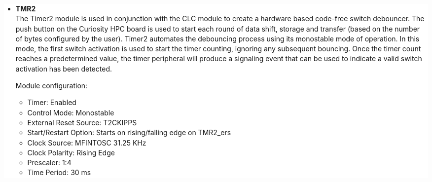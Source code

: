 
- **TMR2**
<br>The Timer2 module is used in conjunction with the CLC module to create a hardware based code-free switch debouncer. The push button on the Curiosity HPC board is used to start each round of data shift, storage and transfer (based on the number of bytes configured by the user). Timer2 automates the debouncing process using its monostable mode of operation. In this mode, the first switch activation is used to start the timer counting, ignoring any subsequent bouncing. Once the timer count reaches a predetermined value, the timer peripheral will produce a signaling event that can be used to indicate a valid switch activation has been detected.

  Module configuration:
  - Timer: Enabled
  - Control Mode: Monostable
  - External Reset Source: T2CKIPPS
  - Start/Restart Option: Starts on rising/falling edge on TMR2_ers
  - Clock Source: MFINTOSC 31.25 KHz
  - Clock Polarity: Rising Edge
  - Prescaler: 1:4
  - Time Period: 30 ms